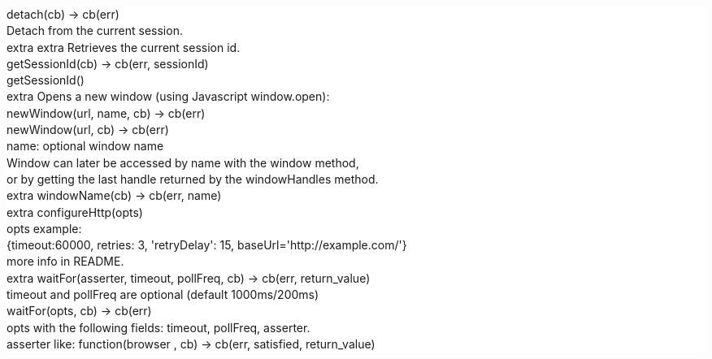 <td style="border: 1px solid #ccc; padding: 5px;">
detach(cb) -&gt; cb(err)<br>
Detach from the current session.<br>
</td>
</tr>
<tr>
<td style="border: 1px solid #ccc; padding: 5px;">
extra
</td>
<td style="border: 1px solid #ccc; padding: 5px;">
</td>
</tr>
<tr>
<td style="border: 1px solid #ccc; padding: 5px;">
extra
</td>
<td style="border: 1px solid #ccc; padding: 5px;">
Retrieves the current session id.<br>
getSessionId(cb) -&gt; cb(err, sessionId)<br>
getSessionId()<br>
</td>
</tr>
<tr>
<td style="border: 1px solid #ccc; padding: 5px;">
extra
</td>
<td style="border: 1px solid #ccc; padding: 5px;">
Opens a new window (using Javascript window.open):<br>
newWindow(url, name, cb) -&gt; cb(err)<br>
newWindow(url, cb) -&gt; cb(err)<br>
name: optional window name<br>
Window can later be accessed by name with the window method,<br>
or by getting the last handle returned by the windowHandles method.<br>
</td>
</tr>
<tr>
<td style="border: 1px solid #ccc; padding: 5px;">
extra
</td>
<td style="border: 1px solid #ccc; padding: 5px;">
windowName(cb) -&gt; cb(err, name)<br>
</td>
</tr>
<tr>
<td style="border: 1px solid #ccc; padding: 5px;">
extra
</td>
<td style="border: 1px solid #ccc; padding: 5px;">
configureHttp(opts)<br>
opts example:<br>
{timeout:60000, retries: 3, 'retryDelay': 15, baseUrl='http://example.com/'}<br>
more info in README.<br>
</td>
</tr>
<tr>
<td style="border: 1px solid #ccc; padding: 5px;">
extra
</td>
<td style="border: 1px solid #ccc; padding: 5px;">
waitFor(asserter, timeout, pollFreq, cb) -&gt; cb(err, return_value)<br>
timeout and pollFreq are optional (default 1000ms/200ms)<br>
waitFor(opts, cb) -&gt; cb(err)<br>
opts with the following fields: timeout, pollFreq, asserter.<br>
asserter like: function(browser , cb) -&gt; cb(err, satisfied, return_value)<br>